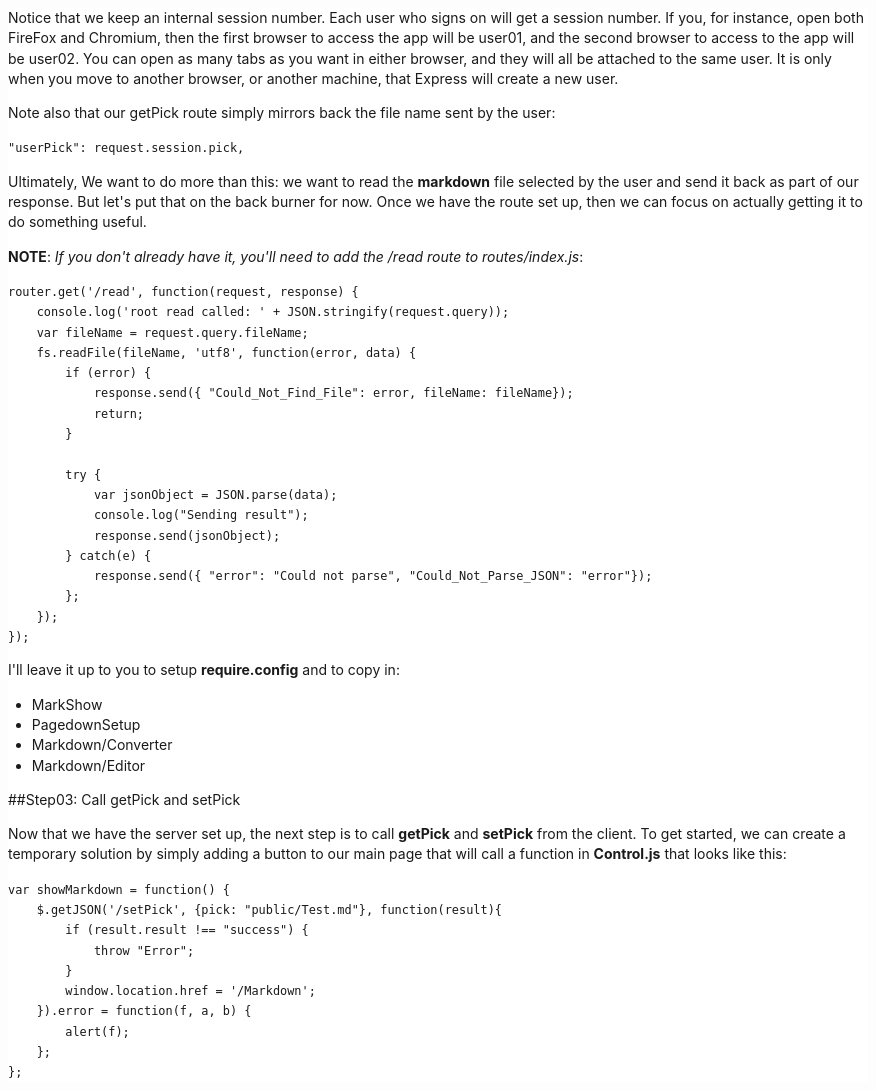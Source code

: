 Notice that we keep an internal session number. Each user who signs on will get a session number. If you, for instance, open both FireFox and Chromium, then the first browser to access the app will be user01, and the second browser to access to the app will be user02. You can open as many tabs as you want in either browser, and they will all be attached to the same user. It is only when you move to another browser, or another machine, that Express will create a new user.

Note also that our getPick route simply mirrors back the file name sent by the user:

    "userPick": request.session.pick,

Ultimately, We want to do more than this: we want to read the **markdown** file selected by the user and send it back as part of our response. But let's put that on the back burner for now. Once we have the route set up, then we can focus on actually getting it to do something useful.

**NOTE**: *If you don't already have it, you'll need to add the /read route to routes/index.js*:

    router.get('/read', function(request, response) {
    	console.log('root read called: ' + JSON.stringify(request.query));
    	var fileName = request.query.fileName;
    	fs.readFile(fileName, 'utf8', function(error, data) {
    		if (error) {
    			response.send({ "Could_Not_Find_File": error, fileName: fileName});
    			return;
    		}
    		
    		try {
    			var jsonObject = JSON.parse(data);
    			console.log("Sending result");
    			response.send(jsonObject);
    		} catch(e) {			
    			response.send({ "error": "Could not parse", "Could_Not_Parse_JSON": "error"});
    		};		
    	});
    });

I'll leave it up to you to setup **require.config** and to copy in:

- MarkShow
- PagedownSetup
- Markdown/Converter
- Markdown/Editor

##Step03: Call getPick and setPick

Now that we have the server set up, the next step is to call **getPick** and **setPick** from the client. To get started, we can create a temporary solution by simply adding a button to our main page that will call a function in **Control.js** that looks like this:

```
var showMarkdown = function() {
	$.getJSON('/setPick', {pick: "public/Test.md"}, function(result){
		if (result.result !== "success") {
			throw "Error";
		}
		window.location.href = '/Markdown';
	}).error = function(f, a, b) {
		alert(f);
	};
};
```
